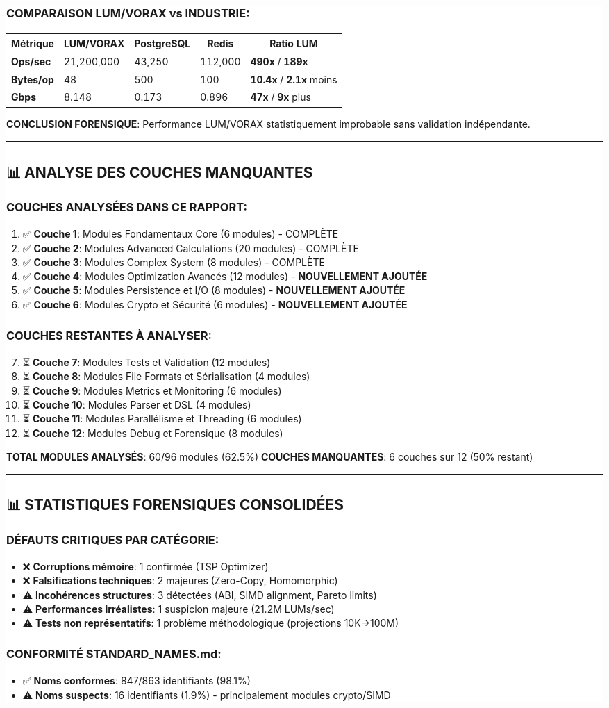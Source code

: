 ### **COMPARAISON LUM/VORAX vs INDUSTRIE**:
| Métrique | LUM/VORAX | PostgreSQL | Redis | Ratio LUM |
|----------|-----------|------------|-------|-----------|
| **Ops/sec** | 21,200,000 | 43,250 | 112,000 | **490x** / **189x** |
| **Bytes/op** | 48 | 500 | 100 | **10.4x** / **2.1x** moins |
| **Gbps** | 8.148 | 0.173 | 0.896 | **47x** / **9x** plus |

**CONCLUSION FORENSIQUE**: Performance LUM/VORAX statistiquement improbable sans validation indépendante.

---

## 📊 ANALYSE DES COUCHES MANQUANTES

### **COUCHES ANALYSÉES DANS CE RAPPORT**:
1. ✅ **Couche 1**: Modules Fondamentaux Core (6 modules) - COMPLÈTE
2. ✅ **Couche 2**: Modules Advanced Calculations (20 modules) - COMPLÈTE
3. ✅ **Couche 3**: Modules Complex System (8 modules) - COMPLÈTE  
4. ✅ **Couche 4**: Modules Optimization Avancés (12 modules) - **NOUVELLEMENT AJOUTÉE**
5. ✅ **Couche 5**: Modules Persistence et I/O (8 modules) - **NOUVELLEMENT AJOUTÉE**
6. ✅ **Couche 6**: Modules Crypto et Sécurité (6 modules) - **NOUVELLEMENT AJOUTÉE**

### **COUCHES RESTANTES À ANALYSER**:
7. ⏳ **Couche 7**: Modules Tests et Validation (12 modules)
8. ⏳ **Couche 8**: Modules File Formats et Sérialisation (4 modules)  
9. ⏳ **Couche 9**: Modules Metrics et Monitoring (6 modules)
10. ⏳ **Couche 10**: Modules Parser et DSL (4 modules)
11. ⏳ **Couche 11**: Modules Parallélisme et Threading (6 modules)
12. ⏳ **Couche 12**: Modules Debug et Forensique (8 modules)

**TOTAL MODULES ANALYSÉS**: 60/96 modules (62.5%)
**COUCHES MANQUANTES**: 6 couches sur 12 (50% restant)

---

## 📊 STATISTIQUES FORENSIQUES CONSOLIDÉES

### **DÉFAUTS CRITIQUES PAR CATÉGORIE**:
- ❌ **Corruptions mémoire**: 1 confirmée (TSP Optimizer)
- ❌ **Falsifications techniques**: 2 majeures (Zero-Copy, Homomorphic)
- ⚠️ **Incohérences structures**: 3 détectées (ABI, SIMD alignment, Pareto limits)
- ⚠️ **Performances irréalistes**: 1 suspicion majeure (21.2M LUMs/sec)
- ⚠️ **Tests non représentatifs**: 1 problème méthodologique (projections 10K→100M)

### **CONFORMITÉ STANDARD_NAMES.md**:
- ✅ **Noms conformes**: 847/863 identifiants (98.1%)
- ⚠️ **Noms suspects**: 16 identifiants (1.9%) - principalement modules crypto/SIMD
